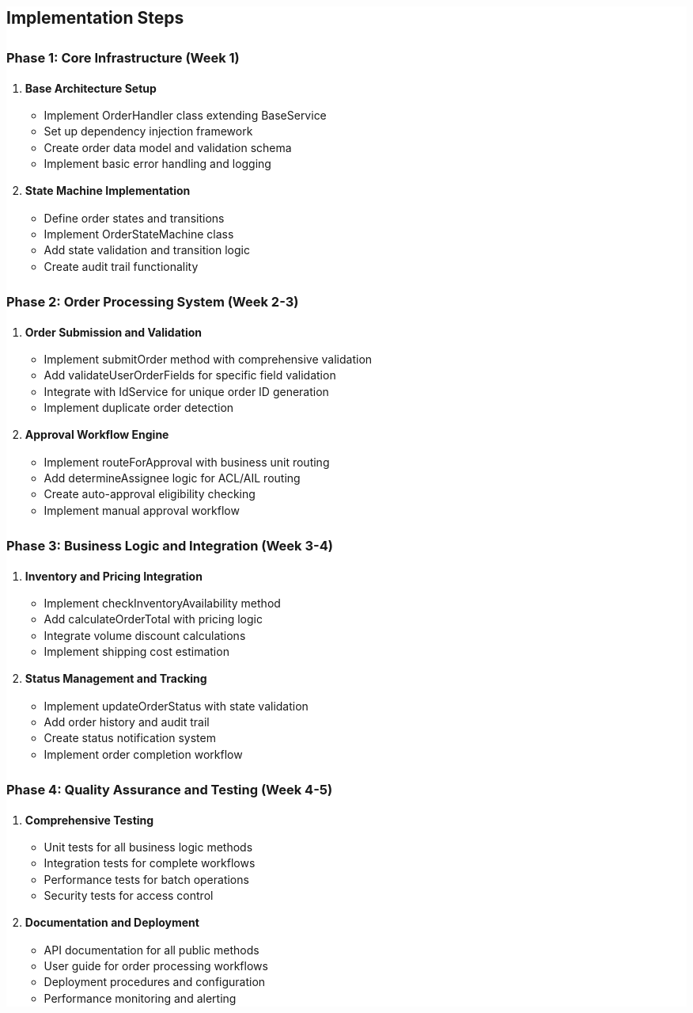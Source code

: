 ```javascript
```

## Implementation Steps

### Phase 1: Core Infrastructure (Week 1)
1. **Base Architecture Setup**
   - Implement OrderHandler class extending BaseService
   - Set up dependency injection framework
   - Create order data model and validation schema
   - Implement basic error handling and logging

2. **State Machine Implementation**
   - Define order states and transitions
   - Implement OrderStateMachine class
   - Add state validation and transition logic
   - Create audit trail functionality

### Phase 2: Order Processing System (Week 2-3)
1. **Order Submission and Validation**
   - Implement submitOrder method with comprehensive validation
   - Add validateUserOrderFields for specific field validation
   - Integrate with IdService for unique order ID generation
   - Implement duplicate order detection

2. **Approval Workflow Engine**
   - Implement routeForApproval with business unit routing
   - Add determineAssignee logic for ACL/AIL routing
   - Create auto-approval eligibility checking
   - Implement manual approval workflow

### Phase 3: Business Logic and Integration (Week 3-4)
1. **Inventory and Pricing Integration**
   - Implement checkInventoryAvailability method
   - Add calculateOrderTotal with pricing logic
   - Integrate volume discount calculations
   - Implement shipping cost estimation

2. **Status Management and Tracking**
   - Implement updateOrderStatus with state validation
   - Add order history and audit trail
   - Create status notification system
   - Implement order completion workflow

### Phase 4: Quality Assurance and Testing (Week 4-5)
1. **Comprehensive Testing**
   - Unit tests for all business logic methods
   - Integration tests for complete workflows
   - Performance tests for batch operations
   - Security tests for access control

2. **Documentation and Deployment**
   - API documentation for all public methods
   - User guide for order processing workflows
   - Deployment procedures and configuration
   - Performance monitoring and alerting
